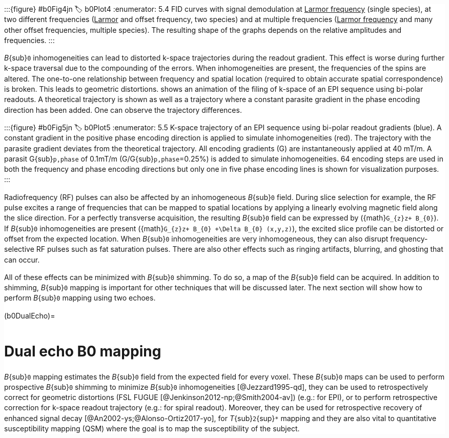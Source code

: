 
:::{figure} #b0Fig4jn
:label: b0Plot4
:enumerator: 5.4
FID curves with signal demodulation at [Larmor frequency](https://en.wikipedia.org/wiki/Larmor_precession) (single species), at two different frequencies ([Larmor](https://en.wikipedia.org/wiki/Larmor_precession) and offset frequency, two species) and at multiple frequencies ([Larmor frequency](https://en.wikipedia.org/wiki/Larmor_precession) and many other offset frequencies, multiple species). The resulting shape of the graphs depends on the relative amplitudes and frequencies.
:::

_B_{sub}`0` inhomogeneities can lead to distorted k-space trajectories during the readout gradient. This effect is worse during further k-space traversal due to the compounding of the errors. When inhomogeneities are present, the frequencies of the spins are altered. The one-to-one relationship between frequency and spatial location (required to obtain accurate spatial correspondence) is broken. This leads to geometric distortions. [](#b0Plot5) shows an animation of the filing of k-space of an EPI sequence using bi-polar readouts. A theoretical trajectory is shown as well as a trajectory where a constant parasite gradient in the phase encoding direction has been added. One can observe the trajectory differences.

:::{figure} #b0Fig5jn
:label: b0Plot5
:enumerator: 5.5
 K-space trajectory of an EPI sequence using bi-polar readout gradients (blue). A constant gradient in the positive phase encoding direction is applied to simulate inhomogeneities (red). The trajectory with the parasite gradient deviates from the theoretical trajectory. All encoding gradients (G) are instantaneously applied at 40 mT/m. A parasit G{sub}`p,phase` of 0.1mT/m (G/G{sub}`p,phase`=0.25%) is added to simulate inhomogeneities. 64 encoding steps are used in both the frequency and phase encoding directions but only one in five phase encoding lines is shown for visualization purposes.
:::

Radiofrequency (RF) pulses can also be affected by an inhomogeneous _B_{sub}`0` field. During slice selection for example, the RF pulse excites a range of frequencies that can be mapped to spatial locations by applying a linearly evolving magnetic field along the slice direction. For a perfectly transverse acquisition, the resulting _B_{sub}`0` field can be expressed by ({math}`G_{z}z+ B_{0}`). If _B_{sub}`0` inhomogeneities are present ({math}`G_{z}z+ B_{0} +\Delta B_{0} (x,y,z)`), the excited slice profile can be distorted or offset from the expected location. When _B_{sub}`0` inhomogeneities are very inhomogeneous, they can also disrupt frequency-selective RF pulses such as fat saturation pulses. There are also other effects such as ringing artifacts, blurring, and ghosting that can occur.

All of these effects can be minimized with _B_{sub}`0` shimming. To do so, a map of the _B_{sub}`0` field can be acquired. In addition to shimming, _B_{sub}`0` mapping is important for other techniques that will be discussed later. The next section will show how to perform _B_{sub}`0` mapping using two echoes.

(b0DualEcho)=
# Dual echo B0 mapping


_B_{sub}`0` mapping estimates the _B_{sub}`0` field from the expected field for every voxel. These _B_{sub}`0` maps can be used to perform prospective _B_{sub}`0` shimming to minimize _B_{sub}`0` inhomogeneities [@Jezzard1995-qd], they can be used to retrospectively correct for geometric distortions (FSL FUGUE [@Jenkinson2012-np;@Smith2004-av]) (e.g.: for EPI), or to perform retrospective correction for k-space readout trajectory (e.g.: for spiral readout). Moreover, they can be used for retrospective recovery of enhanced signal decay [@An2002-ys;@Alonso-Ortiz2017-yo], for _T_{sub}`2`{sup}`*` mapping and they are also vital to quantitative susceptibility mapping (QSM) where the goal is to map the susceptibility of the subject.
